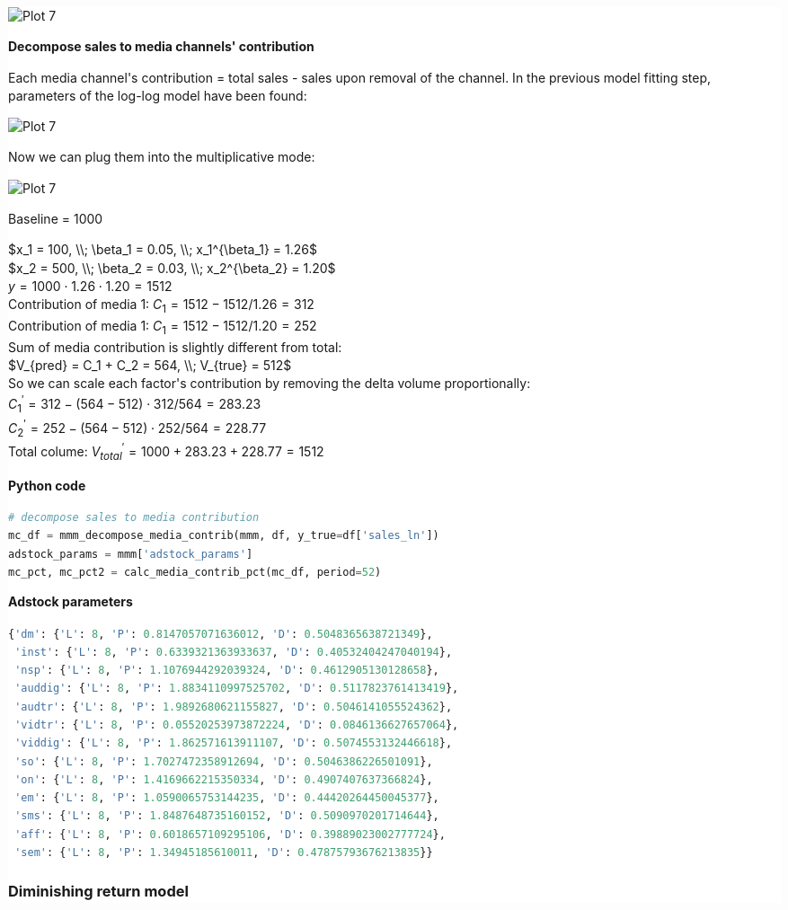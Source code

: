 ![Plot 7](/posts/images/distribution-media-coefficients.png)

**Decompose sales to media channels' contribution**

Each media channel's contribution = total sales - sales upon removal of the channel. In the previous model fitting step, parameters of the log-log model have been found:

![Plot 7](/posts/images/log-log-model.png)

Now we can plug them into the multiplicative mode:

![Plot 7](/posts/images/multiplicative-model.png)

Baseline = $1000$

$x_1 = 100, \\; \beta_1 = 0.05, \\; x_1^{\beta_1} = 1.26$  
$x_2 = 500, \\; \beta_2 = 0.03, \\; x_2^{\beta_2} = 1.20$  
$y = 1000 \cdot 1.26 \cdot 1.20 = 1512$  
Contribution of media 1: $C_1 = 1512 - 1512/1.26 = 312$  
Contribution of media 1: $C_1 = 1512 - 1512/1.20 = 252$  
Sum of media contribution is slightly different from total:  
$V_{pred} = C_1 + C_2 = 564, \\; V_{true} = 512$  
So we can scale each factor's contribution by removing the delta volume proportionally:  
$C_1^\prime = 312 - (564-512) \cdot 312/564 = 283.23$  
$C_2^\prime = 252 - (564-512) \cdot 252/564 = 228.77$  
Total colume: $V_{total}^\prime = 1000 + 283.23 + 228.77 = 1512$

**Python code**

```python
# decompose sales to media contribution
mc_df = mmm_decompose_media_contrib(mmm, df, y_true=df['sales_ln'])
adstock_params = mmm['adstock_params']
mc_pct, mc_pct2 = calc_media_contrib_pct(mc_df, period=52)  
```

**Adstock parameters**

```python
{'dm': {'L': 8, 'P': 0.8147057071636012, 'D': 0.5048365638721349},
 'inst': {'L': 8, 'P': 0.6339321363933637, 'D': 0.40532404247040194},
 'nsp': {'L': 8, 'P': 1.1076944292039324, 'D': 0.4612905130128658},
 'auddig': {'L': 8, 'P': 1.8834110997525702, 'D': 0.5117823761413419},
 'audtr': {'L': 8, 'P': 1.9892680621155827, 'D': 0.5046141055524362},
 'vidtr': {'L': 8, 'P': 0.05520253973872224, 'D': 0.0846136627657064},
 'viddig': {'L': 8, 'P': 1.862571613911107, 'D': 0.5074553132446618},
 'so': {'L': 8, 'P': 1.7027472358912694, 'D': 0.5046386226501091},
 'on': {'L': 8, 'P': 1.4169662215350334, 'D': 0.4907407637366824},
 'em': {'L': 8, 'P': 1.0590065753144235, 'D': 0.44420264450045377},
 'sms': {'L': 8, 'P': 1.8487648735160152, 'D': 0.5090970201714644},
 'aff': {'L': 8, 'P': 0.6018657109295106, 'D': 0.39889023002777724},
 'sem': {'L': 8, 'P': 1.34945185610011, 'D': 0.47875793676213835}}
```

### Diminishing return model
